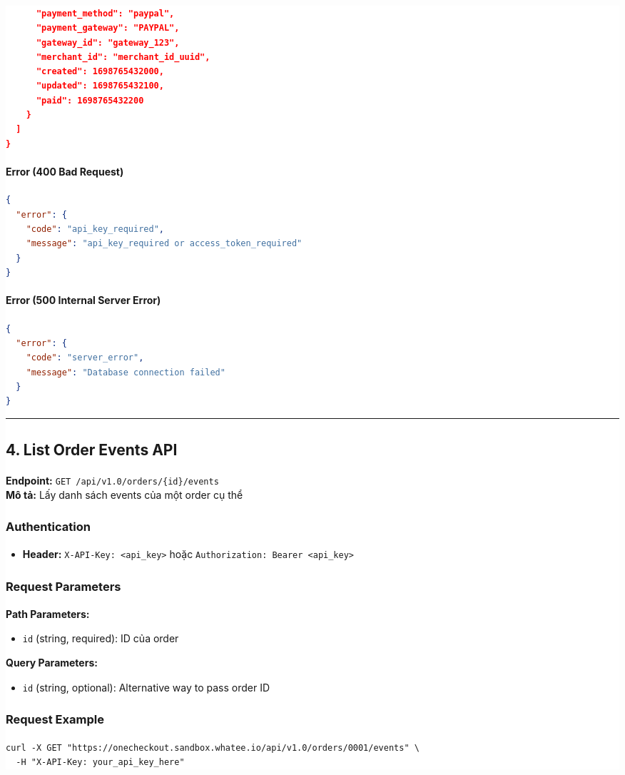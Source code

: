 ```json
      "payment_method": "paypal",
      "payment_gateway": "PAYPAL",
      "gateway_id": "gateway_123",
      "merchant_id": "merchant_id_uuid",
      "created": 1698765432000,
      "updated": 1698765432100,
      "paid": 1698765432200
    }
  ]
}
```

#### Error (400 Bad Request)
```json
{
  "error": {
    "code": "api_key_required",
    "message": "api_key_required or access_token_required"
  }
}
```

#### Error (500 Internal Server Error)
```json
{
  "error": {
    "code": "server_error",
    "message": "Database connection failed"
  }
}
```

---

## 4. List Order Events API

**Endpoint:** `GET /api/v1.0/orders/{id}/events`  
**Mô tả:** Lấy danh sách events của một order cụ thể

### Authentication
- **Header:** `X-API-Key: <api_key>` hoặc `Authorization: Bearer <api_key>`

### Request Parameters
**Path Parameters:**
- `id` (string, required): ID của order

**Query Parameters:**
- `id` (string, optional): Alternative way to pass order ID

### Request Example
```curl
curl -X GET "https://onecheckout.sandbox.whatee.io/api/v1.0/orders/0001/events" \
  -H "X-API-Key: your_api_key_here"
```
